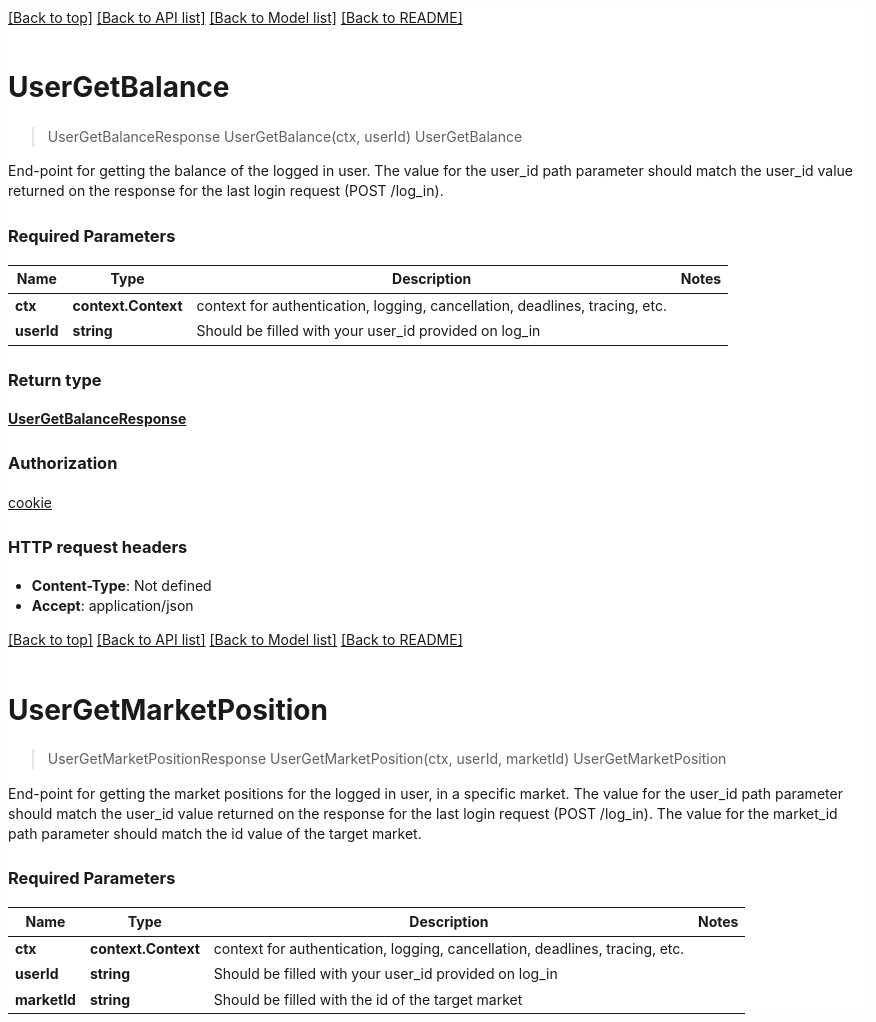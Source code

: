 [[Back to top]](#) [[Back to API list]](../README.md#documentation-for-api-endpoints) [[Back to Model list]](../README.md#documentation-for-models) [[Back to README]](../README.md)

# **UserGetBalance**
> UserGetBalanceResponse UserGetBalance(ctx, userId)
UserGetBalance

End-point for getting the balance of the logged in user.  The value for the user_id path parameter should match the user_id value returned on the response for the last login request (POST /log_in).

### Required Parameters

Name | Type | Description  | Notes
------------- | ------------- | ------------- | -------------
 **ctx** | **context.Context** | context for authentication, logging, cancellation, deadlines, tracing, etc.
  **userId** | **string**| Should be filled with your user_id provided on log_in | 

### Return type

[**UserGetBalanceResponse**](UserGetBalanceResponse.md)

### Authorization

[cookie](../README.md#cookie)

### HTTP request headers

 - **Content-Type**: Not defined
 - **Accept**: application/json

[[Back to top]](#) [[Back to API list]](../README.md#documentation-for-api-endpoints) [[Back to Model list]](../README.md#documentation-for-models) [[Back to README]](../README.md)

# **UserGetMarketPosition**
> UserGetMarketPositionResponse UserGetMarketPosition(ctx, userId, marketId)
UserGetMarketPosition

End-point for getting the market positions for the logged in user, in a specific market.  The value for the user_id path parameter should match the user_id value returned on the response for the last login request (POST /log_in).  The value for the market_id path parameter should match the id value of the target market.

### Required Parameters

Name | Type | Description  | Notes
------------- | ------------- | ------------- | -------------
 **ctx** | **context.Context** | context for authentication, logging, cancellation, deadlines, tracing, etc.
  **userId** | **string**| Should be filled with your user_id provided on log_in | 
  **marketId** | **string**| Should be filled with the id of the target market | 
